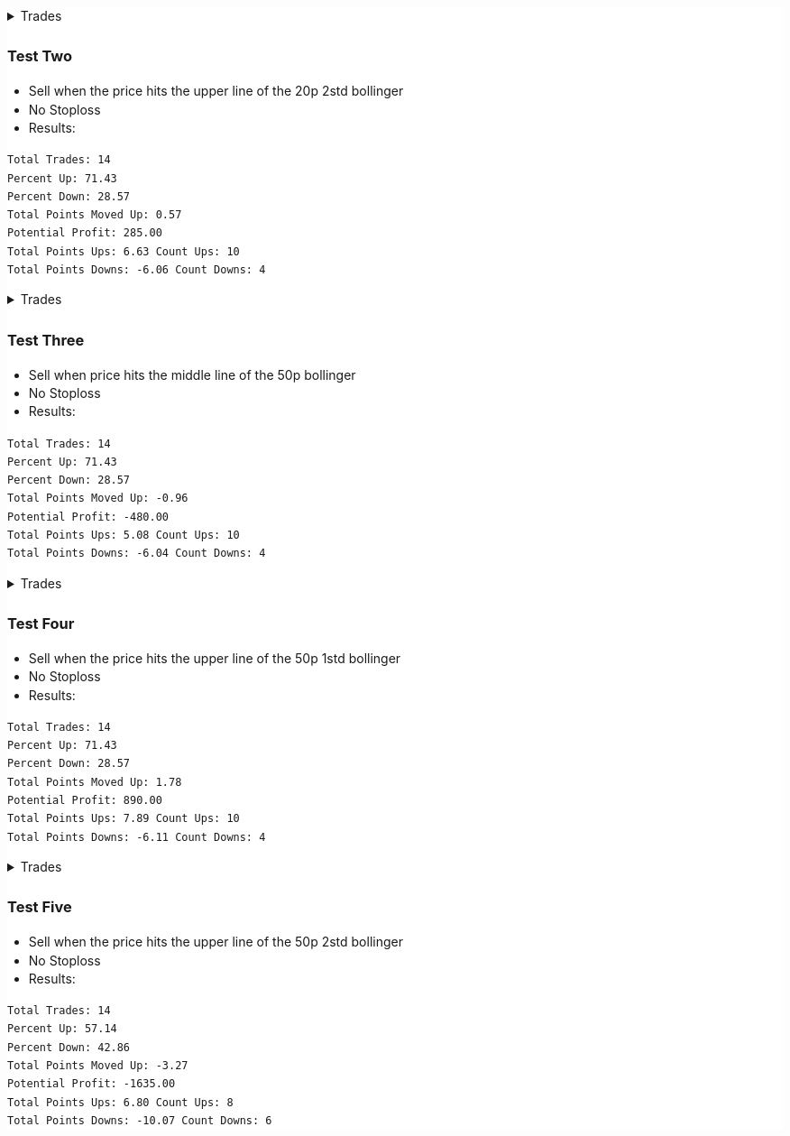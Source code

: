 <details><summary>Trades</summary></details>

### Test Two
* Sell when the price hits the upper line of the 20p 2std bollinger
* No Stoploss
* Results:
```
Total Trades: 14
Percent Up: 71.43
Percent Down: 28.57
Total Points Moved Up: 0.57
Potential Profit: 285.00
Total Points Ups: 6.63 Count Ups: 10
Total Points Downs: -6.06 Count Downs: 4
```

<details><summary>Trades</summary></details>

### Test Three
* Sell when price hits the middle line of the 50p bollinger
* No Stoploss
* Results:
```
Total Trades: 14
Percent Up: 71.43
Percent Down: 28.57
Total Points Moved Up: -0.96
Potential Profit: -480.00
Total Points Ups: 5.08 Count Ups: 10
Total Points Downs: -6.04 Count Downs: 4
```

<details><summary>Trades</summary></details>

### Test Four
* Sell when the price hits the upper line of the 50p 1std bollinger
* No Stoploss
* Results:
```
Total Trades: 14
Percent Up: 71.43
Percent Down: 28.57
Total Points Moved Up: 1.78
Potential Profit: 890.00
Total Points Ups: 7.89 Count Ups: 10
Total Points Downs: -6.11 Count Downs: 4
```

<details><summary>Trades</summary></details>

### Test Five
* Sell when the price hits the upper line of the 50p 2std bollinger
* No Stoploss
* Results:
```
Total Trades: 14
Percent Up: 57.14
Percent Down: 42.86
Total Points Moved Up: -3.27
Potential Profit: -1635.00
Total Points Ups: 6.80 Count Ups: 8
Total Points Downs: -10.07 Count Downs: 6
```
